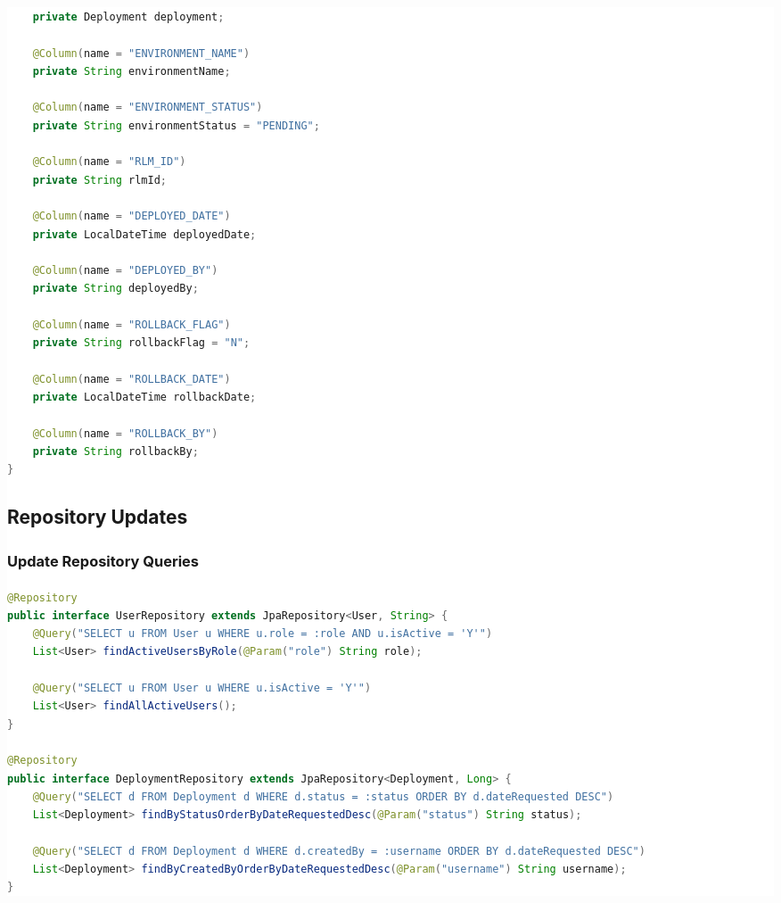 ```java
    private Deployment deployment;
    
    @Column(name = "ENVIRONMENT_NAME")
    private String environmentName;
    
    @Column(name = "ENVIRONMENT_STATUS")
    private String environmentStatus = "PENDING";
    
    @Column(name = "RLM_ID")
    private String rlmId;
    
    @Column(name = "DEPLOYED_DATE")
    private LocalDateTime deployedDate;
    
    @Column(name = "DEPLOYED_BY")
    private String deployedBy;
    
    @Column(name = "ROLLBACK_FLAG")
    private String rollbackFlag = "N";
    
    @Column(name = "ROLLBACK_DATE")
    private LocalDateTime rollbackDate;
    
    @Column(name = "ROLLBACK_BY")
    private String rollbackBy;
}
```

## Repository Updates

### Update Repository Queries
```java
@Repository
public interface UserRepository extends JpaRepository<User, String> {
    @Query("SELECT u FROM User u WHERE u.role = :role AND u.isActive = 'Y'")
    List<User> findActiveUsersByRole(@Param("role") String role);
    
    @Query("SELECT u FROM User u WHERE u.isActive = 'Y'")
    List<User> findAllActiveUsers();
}

@Repository
public interface DeploymentRepository extends JpaRepository<Deployment, Long> {
    @Query("SELECT d FROM Deployment d WHERE d.status = :status ORDER BY d.dateRequested DESC")
    List<Deployment> findByStatusOrderByDateRequestedDesc(@Param("status") String status);
    
    @Query("SELECT d FROM Deployment d WHERE d.createdBy = :username ORDER BY d.dateRequested DESC")
    List<Deployment> findByCreatedByOrderByDateRequestedDesc(@Param("username") String username);
}
```
